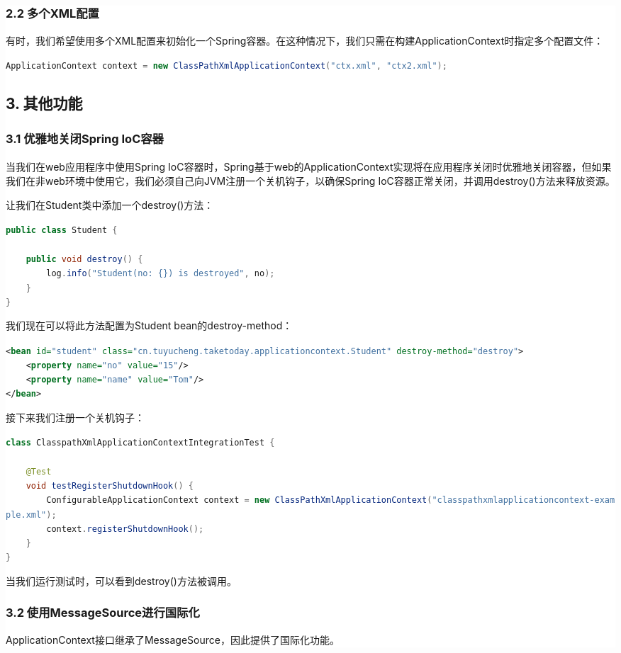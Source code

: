 
### 2.2 多个XML配置

有时，我们希望使用多个XML配置来初始化一个Spring容器。在这种情况下，我们只需在构建ApplicationContext时指定多个配置文件：

```java
ApplicationContext context = new ClassPathXmlApplicationContext("ctx.xml", "ctx2.xml");
```

## 3. 其他功能

### 3.1 优雅地关闭Spring IoC容器

当我们在web应用程序中使用Spring IoC容器时，Spring基于web的ApplicationContext实现将在应用程序关闭时优雅地关闭容器，但如果我们在非web环境中使用它，我们必须自己向JVM注册一个关机钩子，以确保Spring IoC容器正常关闭，并调用destroy()方法来释放资源。

让我们在Student类中添加一个destroy()方法：

```java
public class Student {

    public void destroy() {
        log.info("Student(no: {}) is destroyed", no);
    }
}
```

我们现在可以将此方法配置为Student bean的destroy-method：

```xml
<bean id="student" class="cn.tuyucheng.taketoday.applicationcontext.Student" destroy-method="destroy">
    <property name="no" value="15"/>
    <property name="name" value="Tom"/>
</bean>
```

接下来我们注册一个关机钩子：

```java
class ClasspathXmlApplicationContextIntegrationTest {

    @Test
    void testRegisterShutdownHook() {
        ConfigurableApplicationContext context = new ClassPathXmlApplicationContext("classpathxmlapplicationcontext-example.xml");
        context.registerShutdownHook();
    }
}
```

当我们运行测试时，可以看到destroy()方法被调用。

### 3.2 使用MessageSource进行国际化

ApplicationContext接口继承了MessageSource，因此提供了国际化功能。
